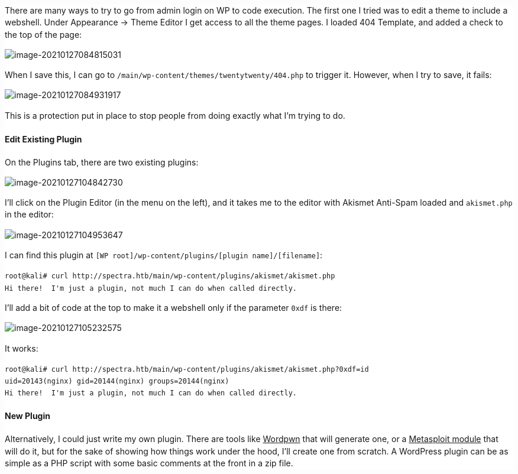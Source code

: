 There are many ways to try to go from admin login on WP to code execution. The
first one I tried was to edit a theme to include a webshell. Under Appearance
-> Theme Editor I get access to all the theme pages. I loaded 404 Template,
and added a check to the top of the page:

![image-20210127084815031](https://0xdfimages.gitlab.io/img/image-20210127084815031.png)

When I save this, I can go to `/main/wp-content/themes/twentytwenty/404.php`
to trigger it. However, when I try to save, it fails:

![image-20210127084931917](https://0xdfimages.gitlab.io/img/image-20210127084931917.png)

This is a protection put in place to stop people from doing exactly what I’m
trying to do.

#### Edit Existing Plugin

On the Plugins tab, there are two existing plugins:

![image-20210127104842730](https://0xdfimages.gitlab.io/img/image-20210127104842730.png)

I’ll click on the Plugin Editor (in the menu on the left), and it takes me to
the editor with Akismet Anti-Spam loaded and `akismet.php` in the editor:

![image-20210127104953647](https://0xdfimages.gitlab.io/img/image-20210127104953647.png)

I can find this plugin at `[WP root]/wp-content/plugins/[plugin
name]/[filename]`:

    
    
    root@kali# curl http://spectra.htb/main/wp-content/plugins/akismet/akismet.php
    Hi there!  I'm just a plugin, not much I can do when called directly.
    

I’ll add a bit of code at the top to make it a webshell only if the parameter
`0xdf` is there:

![image-20210127105232575](https://0xdfimages.gitlab.io/img/image-20210127105232575.png)

It works:

    
    
    root@kali# curl http://spectra.htb/main/wp-content/plugins/akismet/akismet.php?0xdf=id
    uid=20143(nginx) gid=20144(nginx) groups=20144(nginx)
    Hi there!  I'm just a plugin, not much I can do when called directly.
    

#### New Plugin

Alternatively, I could just write my own plugin. There are tools like
[Wordpwn](https://github.com/wetw0rk/malicious-wordpress-plugin) that will
generate one, or a [Metasploit
module](https://www.rapid7.com/db/modules/exploit/unix/webapp/wp_admin_shell_upload/)
that will do it, but for the sake of showing how things work under the hood,
I’ll create one from scratch. A WordPress plugin can be as simple as a PHP
script with some basic comments at the front in a zip file.

